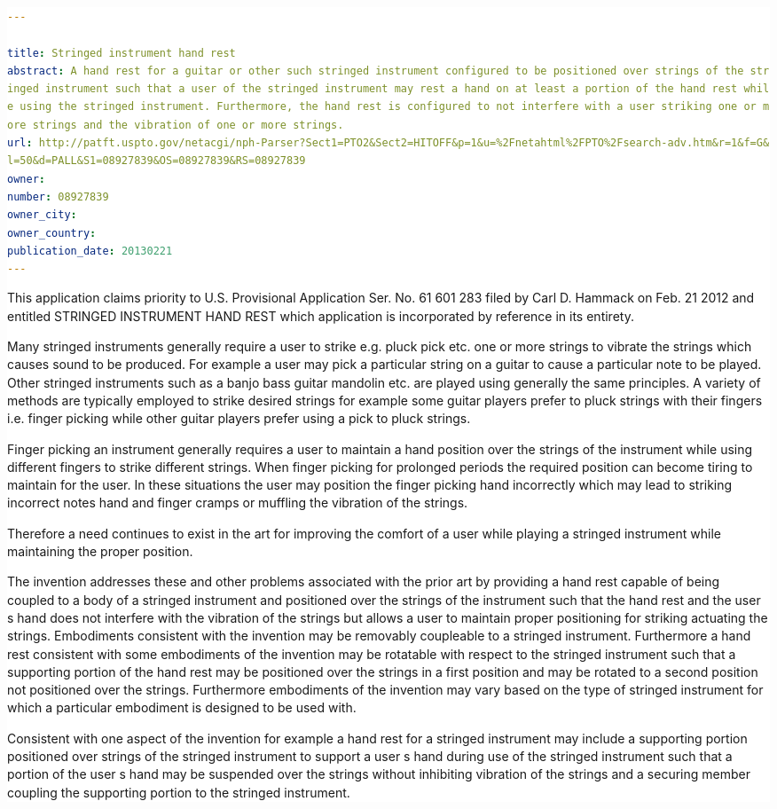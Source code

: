 ```yaml
---

title: Stringed instrument hand rest
abstract: A hand rest for a guitar or other such stringed instrument configured to be positioned over strings of the stringed instrument such that a user of the stringed instrument may rest a hand on at least a portion of the hand rest while using the stringed instrument. Furthermore, the hand rest is configured to not interfere with a user striking one or more strings and the vibration of one or more strings.
url: http://patft.uspto.gov/netacgi/nph-Parser?Sect1=PTO2&Sect2=HITOFF&p=1&u=%2Fnetahtml%2FPTO%2Fsearch-adv.htm&r=1&f=G&l=50&d=PALL&S1=08927839&OS=08927839&RS=08927839
owner: 
number: 08927839
owner_city: 
owner_country: 
publication_date: 20130221
---
```

This application claims priority to U.S. Provisional Application Ser. No. 61 601 283 filed by Carl D. Hammack on Feb. 21 2012 and entitled STRINGED INSTRUMENT HAND REST which application is incorporated by reference in its entirety.

Many stringed instruments generally require a user to strike e.g. pluck pick etc. one or more strings to vibrate the strings which causes sound to be produced. For example a user may pick a particular string on a guitar to cause a particular note to be played. Other stringed instruments such as a banjo bass guitar mandolin etc. are played using generally the same principles. A variety of methods are typically employed to strike desired strings for example some guitar players prefer to pluck strings with their fingers i.e. finger picking while other guitar players prefer using a pick to pluck strings.

Finger picking an instrument generally requires a user to maintain a hand position over the strings of the instrument while using different fingers to strike different strings. When finger picking for prolonged periods the required position can become tiring to maintain for the user. In these situations the user may position the finger picking hand incorrectly which may lead to striking incorrect notes hand and finger cramps or muffling the vibration of the strings.

Therefore a need continues to exist in the art for improving the comfort of a user while playing a stringed instrument while maintaining the proper position.

The invention addresses these and other problems associated with the prior art by providing a hand rest capable of being coupled to a body of a stringed instrument and positioned over the strings of the instrument such that the hand rest and the user s hand does not interfere with the vibration of the strings but allows a user to maintain proper positioning for striking actuating the strings. Embodiments consistent with the invention may be removably coupleable to a stringed instrument. Furthermore a hand rest consistent with some embodiments of the invention may be rotatable with respect to the stringed instrument such that a supporting portion of the hand rest may be positioned over the strings in a first position and may be rotated to a second position not positioned over the strings. Furthermore embodiments of the invention may vary based on the type of stringed instrument for which a particular embodiment is designed to be used with.

Consistent with one aspect of the invention for example a hand rest for a stringed instrument may include a supporting portion positioned over strings of the stringed instrument to support a user s hand during use of the stringed instrument such that a portion of the user s hand may be suspended over the strings without inhibiting vibration of the strings and a securing member coupling the supporting portion to the stringed instrument.
